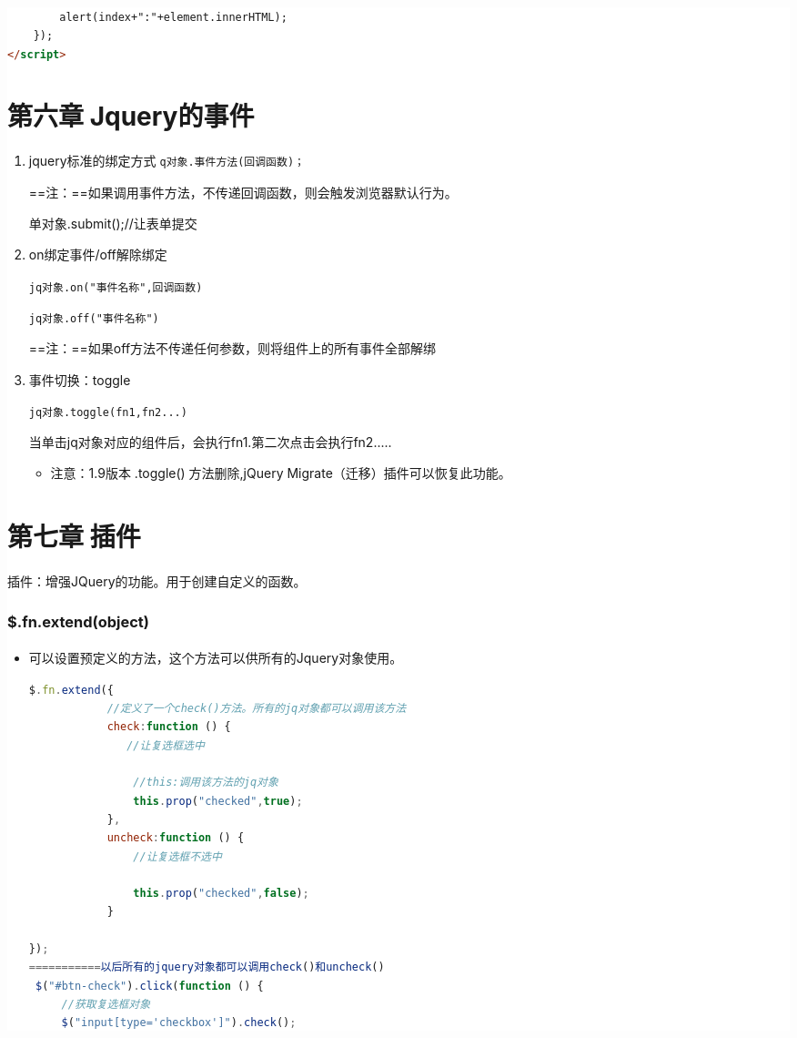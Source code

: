 ```html
        alert(index+":"+element.innerHTML);
    });
</script>
```

# 第六章 Jquery的事件

1. jquery标准的绑定方式
   `q对象.事件方法(回调函数)；`

   ==注：==如果调用事件方法，不传递回调函数，则会触发浏览器默认行为。

   单对象.submit();//让表单提交

2. on绑定事件/off解除绑定

   `jq对象.on("事件名称",回调函数)`

   `jq对象.off("事件名称")`

   ==注：==如果off方法不传递任何参数，则将组件上的所有事件全部解绑

3. 事件切换：toggle

   `jq对象.toggle(fn1,fn2...)`

   当单击jq对象对应的组件后，会执行fn1.第二次点击会执行fn2.....

	* 注意：1.9版本 .toggle() 方法删除,jQuery Migrate（迁移）插件可以恢复此功能。
	<script src="../js/jquery-migrate-1.0.0.js" type="text/javascript" charset="utf-8"></script>

# 第七章 插件

插件：增强JQuery的功能。用于创建自定义的函数。

### $.fn.extend(object) 

  * 可以设置预定义的方法，这个方法可以供所有的Jquery对象使用。

    ```js
    $.fn.extend({
                //定义了一个check()方法。所有的jq对象都可以调用该方法
                check:function () {
                   //让复选框选中
    
                    //this:调用该方法的jq对象
                    this.prop("checked",true);
                },
                uncheck:function () {
                    //让复选框不选中
    
                    this.prop("checked",false);
                }
                
    });
    ===========以后所有的jquery对象都可以调用check()和uncheck()
     $("#btn-check").click(function () {
         //获取复选框对象
         $("input[type='checkbox']").check();
    